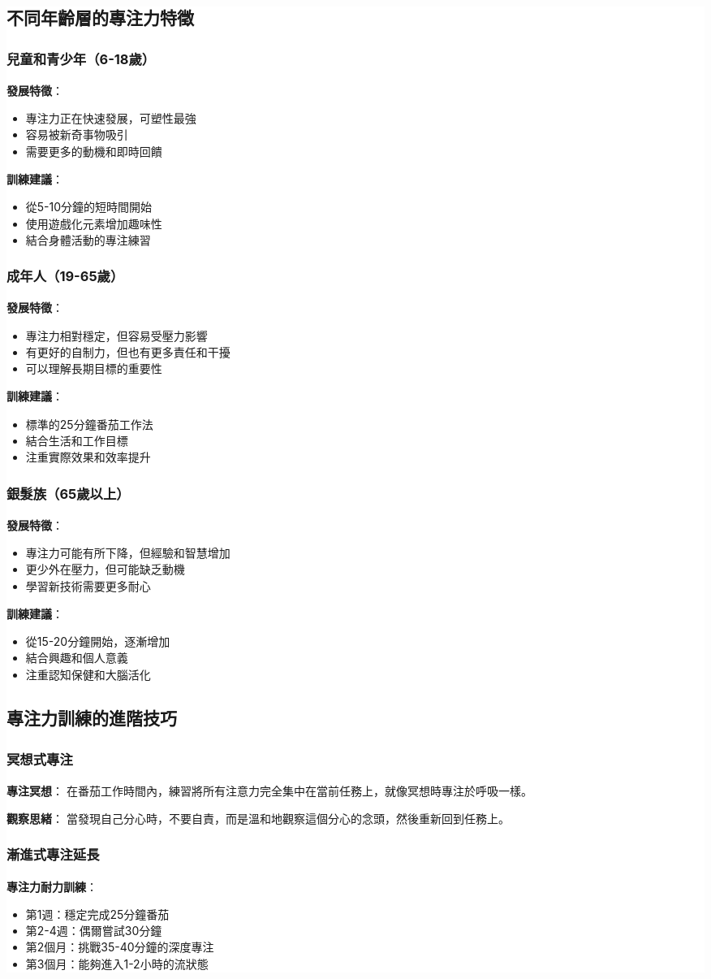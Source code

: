 ## 不同年齡層的專注力特徵

### 兒童和青少年（6-18歲）
**發展特徵**：
- 專注力正在快速發展，可塑性最強
- 容易被新奇事物吸引
- 需要更多的動機和即時回饋

**訓練建議**：
- 從5-10分鐘的短時間開始
- 使用遊戲化元素增加趣味性
- 結合身體活動的專注練習

### 成年人（19-65歲）
**發展特徵**：
- 專注力相對穩定，但容易受壓力影響
- 有更好的自制力，但也有更多責任和干擾
- 可以理解長期目標的重要性

**訓練建議**：
- 標準的25分鐘番茄工作法
- 結合生活和工作目標
- 注重實際效果和效率提升

### 銀髮族（65歲以上）
**發展特徵**：
- 專注力可能有所下降，但經驗和智慧增加
- 更少外在壓力，但可能缺乏動機
- 學習新技術需要更多耐心

**訓練建議**：
- 從15-20分鐘開始，逐漸增加
- 結合興趣和個人意義
- 注重認知保健和大腦活化

## 專注力訓練的進階技巧

### 冥想式專注
**專注冥想**：
在番茄工作時間內，練習將所有注意力完全集中在當前任務上，就像冥想時專注於呼吸一樣。

**觀察思緒**：
當發現自己分心時，不要自責，而是溫和地觀察這個分心的念頭，然後重新回到任務上。

### 漸進式專注延長
**專注力耐力訓練**：
- 第1週：穩定完成25分鐘番茄
- 第2-4週：偶爾嘗試30分鐘
- 第2個月：挑戰35-40分鐘的深度專注
- 第3個月：能夠進入1-2小時的流狀態
